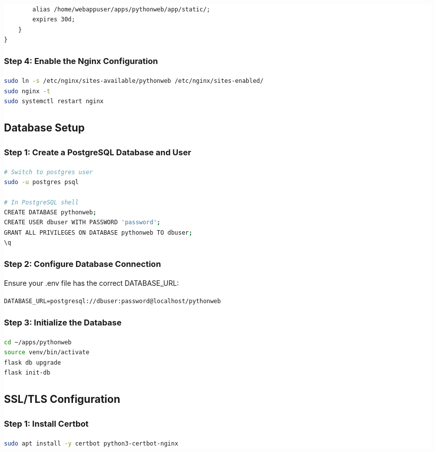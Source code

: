```nginx
        alias /home/webappuser/apps/pythonweb/app/static/;
        expires 30d;
    }
}
```

### Step 4: Enable the Nginx Configuration

```bash
sudo ln -s /etc/nginx/sites-available/pythonweb /etc/nginx/sites-enabled/
sudo nginx -t
sudo systemctl restart nginx
```

## Database Setup

### Step 1: Create a PostgreSQL Database and User

```bash
# Switch to postgres user
sudo -u postgres psql

# In PostgreSQL shell
CREATE DATABASE pythonweb;
CREATE USER dbuser WITH PASSWORD 'password';
GRANT ALL PRIVILEGES ON DATABASE pythonweb TO dbuser;
\q
```

### Step 2: Configure Database Connection

Ensure your .env file has the correct DATABASE_URL:

```
DATABASE_URL=postgresql://dbuser:password@localhost/pythonweb
```

### Step 3: Initialize the Database

```bash
cd ~/apps/pythonweb
source venv/bin/activate
flask db upgrade
flask init-db
```

## SSL/TLS Configuration

### Step 1: Install Certbot

```bash
sudo apt install -y certbot python3-certbot-nginx
```
